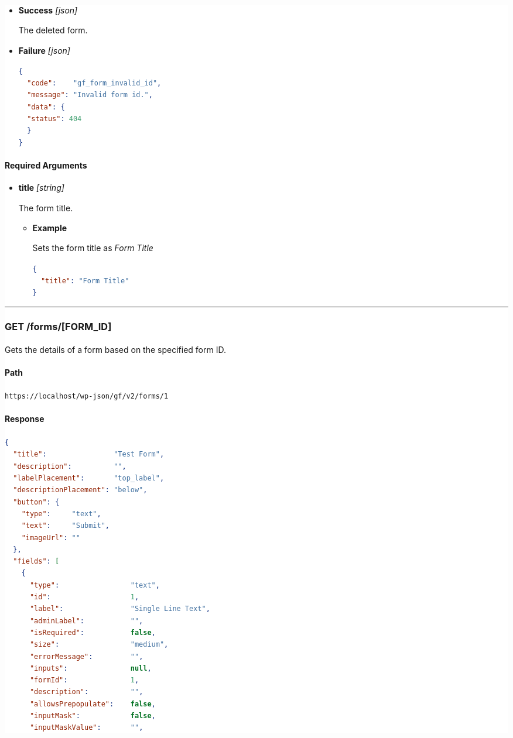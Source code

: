 * **Success** *[json]*

    The deleted form.

* **Failure** *[json]*

  ```json
  {
    "code":    "gf_form_invalid_id",
    "message": "Invalid form id.",
    "data": {
    "status": 404
    }
  }
  ```

#### Required Arguments

* **title** *[string]*  

    The form title.

    * **Example**  

        Sets the form title as *Form Title*  

        ```json
        {
          "title": "Form Title"
        }
        ```
------------------------------------------------------------------------------------------------------------------------

### GET /forms/[FORM_ID]

Gets the details of a form based on the specified form ID.

#### Path

    https://localhost/wp-json/gf/v2/forms/1

#### Response

```json
{
  "title":                "Test Form",
  "description":          "",
  "labelPlacement":       "top_label",
  "descriptionPlacement": "below",
  "button": {
    "type":     "text",
    "text":     "Submit",
    "imageUrl": ""
  },
  "fields": [
    {
      "type":                 "text",
      "id":                   1,
      "label":                "Single Line Text",
      "adminLabel":           "",
      "isRequired":           false,
      "size":                 "medium",
      "errorMessage":         "",
      "inputs":               null,
      "formId":               1,
      "description":          "",
      "allowsPrepopulate":    false,
      "inputMask":            false,
      "inputMaskValue":       "",
```